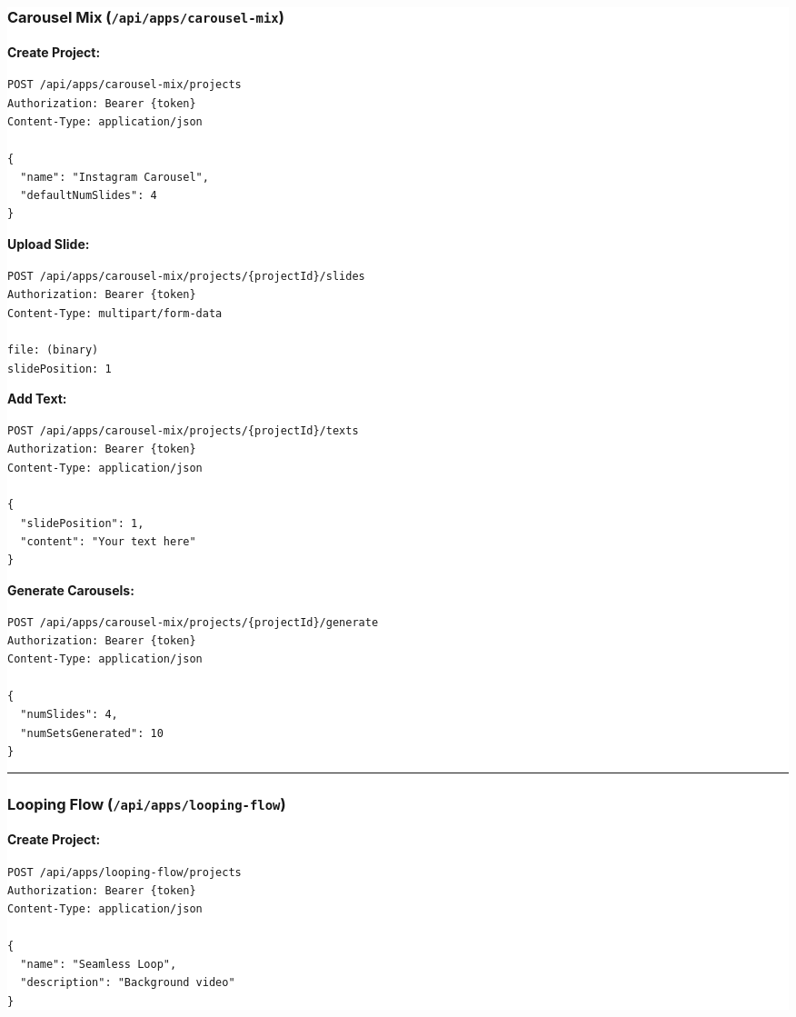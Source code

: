 
### Carousel Mix (`/api/apps/carousel-mix`)

**Create Project:**
```http
POST /api/apps/carousel-mix/projects
Authorization: Bearer {token}
Content-Type: application/json

{
  "name": "Instagram Carousel",
  "defaultNumSlides": 4
}
```

**Upload Slide:**
```http
POST /api/apps/carousel-mix/projects/{projectId}/slides
Authorization: Bearer {token}
Content-Type: multipart/form-data

file: (binary)
slidePosition: 1
```

**Add Text:**
```http
POST /api/apps/carousel-mix/projects/{projectId}/texts
Authorization: Bearer {token}
Content-Type: application/json

{
  "slidePosition": 1,
  "content": "Your text here"
}
```

**Generate Carousels:**
```http
POST /api/apps/carousel-mix/projects/{projectId}/generate
Authorization: Bearer {token}
Content-Type: application/json

{
  "numSlides": 4,
  "numSetsGenerated": 10
}
```

---

### Looping Flow (`/api/apps/looping-flow`)

**Create Project:**
```http
POST /api/apps/looping-flow/projects
Authorization: Bearer {token}
Content-Type: application/json

{
  "name": "Seamless Loop",
  "description": "Background video"
}
```
